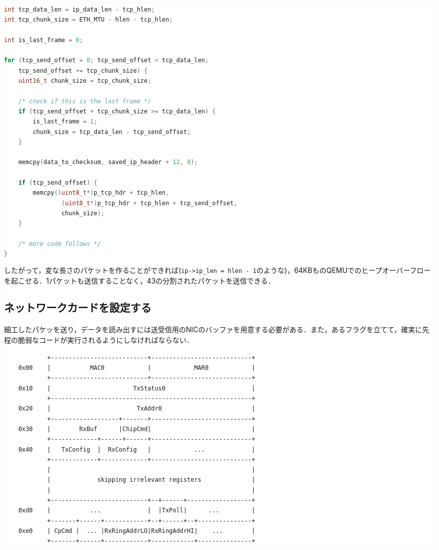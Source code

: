 ```c
int tcp_data_len = ip_data_len - tcp_hlen;
int tcp_chunk_size = ETH_MTU - hlen - tcp_hlen;

int is_last_frame = 0;

for (tcp_send_offset = 0; tcp_send_offset < tcp_data_len;
    tcp_send_offset += tcp_chunk_size) {
    uint16_t chunk_size = tcp_chunk_size;

    /* check if this is the last frame */
    if (tcp_send_offset + tcp_chunk_size >= tcp_data_len) {
        is_last_frame = 1;
        chunk_size = tcp_data_len - tcp_send_offset;
    }

    memcpy(data_to_checksum, saved_ip_header + 12, 8);

    if (tcp_send_offset) {
        memcpy((uint8_t*)p_tcp_hdr + tcp_hlen,
                (uint8_t*)p_tcp_hdr + tcp_hlen + tcp_send_offset,
                chunk_size);
    }

    /* more code follows */
}
```

したがって，変な長さのパケットを作ることができれば(`ip->ip_len = hlen - 1`のような)，64KBものQEMUでのヒープオーバーフローを起こせる．1パケットも送信することなく，43の分割されたパケットを送信できる．

## ネットワークカードを設定する
細工したパケッを送り，データを読み出すには送受信用のNICのバッファを用意する必要がある．また，あるフラグを立てて，確実に先程の脆弱なコードが実行されるようにしなければならない．  

```
            +---------------------------+----------------------------+
    0x00    |           MAC0            |            MAR0            |
            +---------------------------+----------------------------+
    0x10    |                       TxStatus0                        |
            +--------------------------------------------------------+
    0x20    |                        TxAddr0                         |
            +-------------------+-------+----------------------------+
    0x30    |        RxBuf      |ChipCmd|                            |
            +-------------+------+------+----------------------------+
    0x40    |   TxConfig  |  RxConfig   |            ...             |
            +-------------+-------------+----------------------------+
            |                                                        |
            |             skipping irrelevant registers              |
            |                                                        |
            +---------------------------+--+------+------------------+
    0xd0    |           ...             |  |TxPoll|      ...         |
            +-------+------+------------+--+------+--+---------------+
    0xe0    | CpCmd |  ... |RxRingAddrLO|RxRingAddrHI|    ...        |
            +-------+------+------------+------------+---------------+
```

